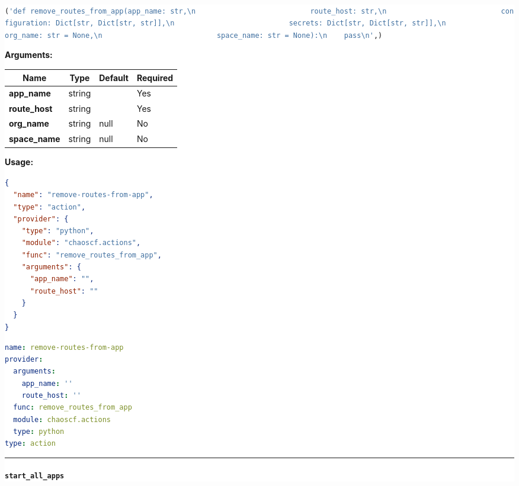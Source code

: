 ```python
('def remove_routes_from_app(app_name: str,\n                           route_host: str,\n                           configuration: Dict[str, Dict[str, str]],\n                           secrets: Dict[str, Dict[str, str]],\n                           org_name: str = None,\n                           space_name: str = None):\n    pass\n',)
```

**Arguments:**

| Name | Type | Default | Required |
| --------------------- | ------------- | ------------- | ------------- |
| **app_name**      | string |  | Yes |
| **route_host**      | string |  | Yes |
| **org_name**      | string | null | No |
| **space_name**      | string | null | No |




**Usage:**

```json
{
  "name": "remove-routes-from-app",
  "type": "action",
  "provider": {
    "type": "python",
    "module": "chaoscf.actions",
    "func": "remove_routes_from_app",
    "arguments": {
      "app_name": "",
      "route_host": ""
    }
  }
}
```

```yaml
name: remove-routes-from-app
provider:
  arguments:
    app_name: ''
    route_host: ''
  func: remove_routes_from_app
  module: chaoscf.actions
  type: python
type: action

```



***

#### `start_all_apps`


[chaostoolkit]: https://github.com/chaostoolkit/chaostoolkit
[pcfdev]: https://pivotal.io/pcf-dev
[pep8]: https://pycodestyle.readthedocs.io/en/latest/
[dco]: https://github.com/probot/dco#how-it-works
[venv]: http://chaostoolkit.org/reference/usage/install/#create-a-virtual-environment
